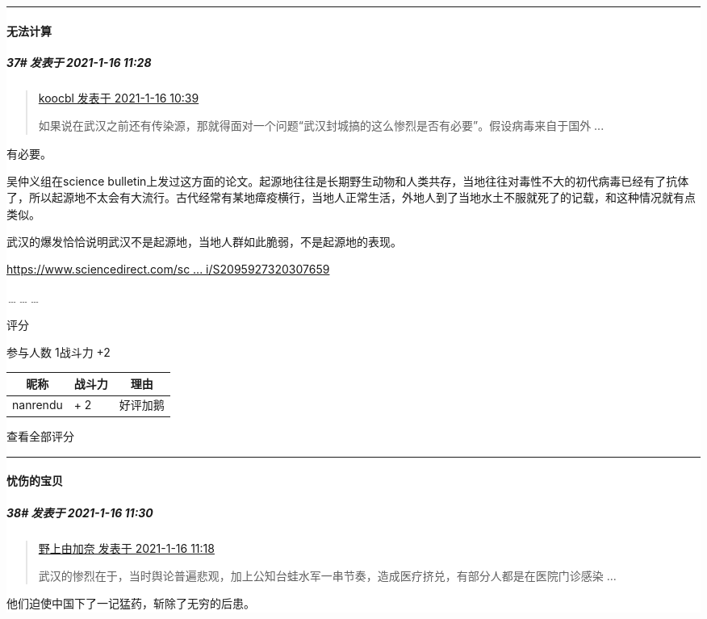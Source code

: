 





*****

####  无法计算  
##### 37#       发表于 2021-1-16 11:28



<blockquote><a href="httphttps://bbs.saraba1st.com/2b/forum.php?mod=redirect&amp;goto=findpost&amp;pid=50050398&amp;ptid=1983072" target="_blank">koocbl 发表于 2021-1-16 10:39</a>

如果说在武汉之前还有传染源，那就得面对一个问题“武汉封城搞的这么惨烈是否有必要”。假设病毒来自于国外 ...</blockquote>
有必要。


吴仲义组在science bulletin上发过这方面的论文。起源地往往是长期野生动物和人类共存，当地往往对毒性不大的初代病毒已经有了抗体了，所以起源地不太会有大流行。古代经常有某地瘴疫横行，当地人正常生活，外地人到了当地水土不服就死了的记载，和这种情况就有点类似。


武汉的爆发恰恰说明武汉不是起源地，当地人群如此脆弱，不是起源地的表现。


[https://www.sciencedirect.com/sc ... i/S2095927320307659](https://www.sciencedirect.com/science/article/pii/S2095927320307659)




﹍﹍﹍

评分





 参与人数 1战斗力 +2

|昵称|战斗力|理由|
|----|---|---|
| nanrendu| + 2|好评加鹅|



查看全部评分






*****

####  忧伤的宝贝  
##### 38#       发表于 2021-1-16 11:30



<blockquote><a href="httphttps://bbs.saraba1st.com/2b/forum.php?mod=redirect&amp;goto=findpost&amp;pid=50050683&amp;ptid=1983072" target="_blank">野上由加奈 发表于 2021-1-16 11:18</a>

武汉的惨烈在于，当时舆论普遍悲观，加上公知台蛙水军一串节奏，造成医疗挤兑，有部分人都是在医院门诊感染 ...</blockquote>
他们迫使中国下了一记猛药，斩除了无穷的后患。
